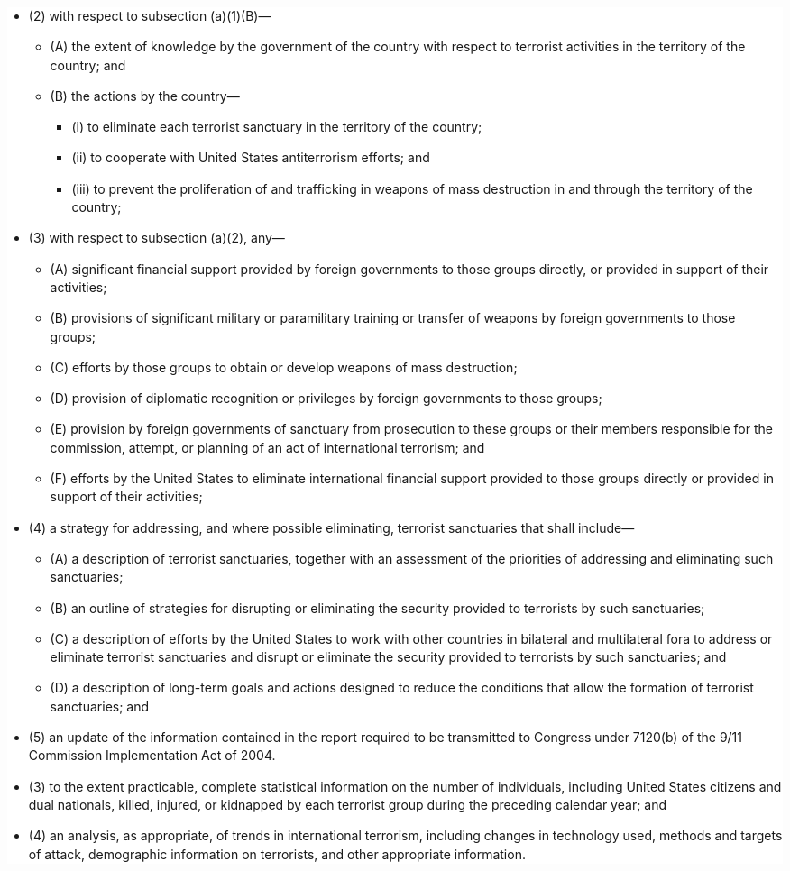 
  * (2) with respect to subsection (a)(1)(B)—

    * (A) the extent of knowledge by the government of the country with respect to terrorist activities in the territory of the country; and

    * (B) the actions by the country—

      * (i) to eliminate each terrorist sanctuary in the territory of the country;

      * (ii) to cooperate with United States antiterrorism efforts; and

      * (iii) to prevent the proliferation of and trafficking in weapons of mass destruction in and through the territory of the country;


  * (3) with respect to subsection (a)(2), any—

    * (A) significant financial support provided by foreign governments to those groups directly, or provided in support of their activities;

    * (B) provisions of significant military or paramilitary training or transfer of weapons by foreign governments to those groups;

    * (C) efforts by those groups to obtain or develop weapons of mass destruction;

    * (D) provision of diplomatic recognition or privileges by foreign governments to those groups;

    * (E) provision by foreign governments of sanctuary from prosecution to these groups or their members responsible for the commission, attempt, or planning of an act of international terrorism; and

    * (F) efforts by the United States to eliminate international financial support provided to those groups directly or provided in support of their activities;


  * (4) a strategy for addressing, and where possible eliminating, terrorist sanctuaries that shall include—

    * (A) a description of terrorist sanctuaries, together with an assessment of the priorities of addressing and eliminating such sanctuaries;

    * (B) an outline of strategies for disrupting or eliminating the security provided to terrorists by such sanctuaries;

    * (C) a description of efforts by the United States to work with other countries in bilateral and multilateral fora to address or eliminate terrorist sanctuaries and disrupt or eliminate the security provided to terrorists by such sanctuaries; and

    * (D) a description of long-term goals and actions designed to reduce the conditions that allow the formation of terrorist sanctuaries; and


  * (5) an update of the information contained in the report required to be transmitted to Congress under 7120(b) of the 9/11 Commission Implementation Act of 2004.

  * (3) to the extent practicable, complete statistical information on the number of individuals, including United States citizens and dual nationals, killed, injured, or kidnapped by each terrorist group during the preceding calendar year; and

  * (4) an analysis, as appropriate, of trends in international terrorism, including changes in technology used, methods and targets of attack, demographic information on terrorists, and other appropriate information.
